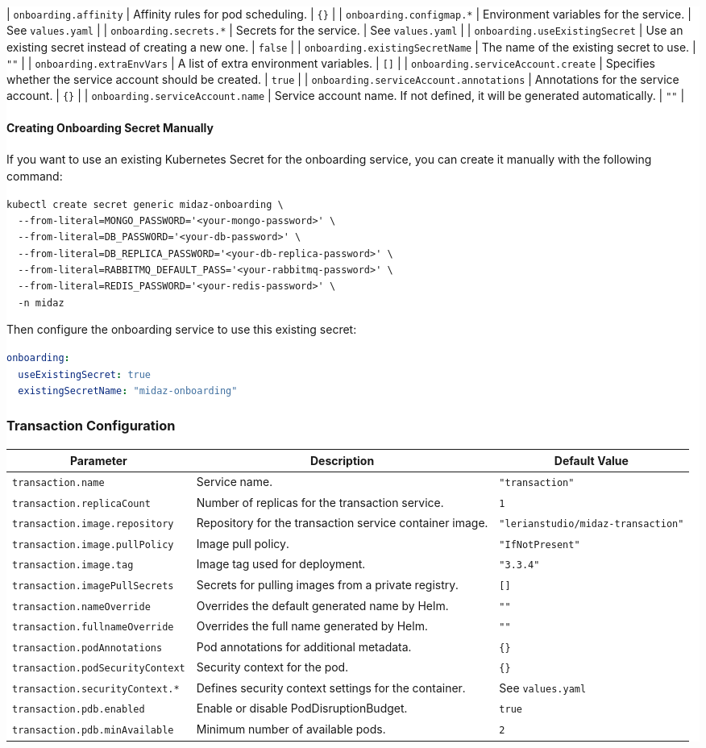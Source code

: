 | `onboarding.affinity` | Affinity rules for pod scheduling. | `{}` |
| `onboarding.configmap.*` | Environment variables for the service. | See `values.yaml` |
| `onboarding.secrets.*` | Secrets for the service. | See `values.yaml` |
| `onboarding.useExistingSecret` | Use an existing secret instead of creating a new one. | `false` |
| `onboarding.existingSecretName` | The name of the existing secret to use. | `""` |
| `onboarding.extraEnvVars` | A list of extra environment variables. | `[]` |
| `onboarding.serviceAccount.create` | Specifies whether the service account should be created. | `true` |
| `onboarding.serviceAccount.annotations` | Annotations for the service account. | `{}` |
| `onboarding.serviceAccount.name` | Service account name. If not defined, it will be generated automatically. | `""` |

#### Creating Onboarding Secret Manually

If you want to use an existing Kubernetes Secret for the onboarding service, you can create it manually with the following command:

```console
kubectl create secret generic midaz-onboarding \
  --from-literal=MONGO_PASSWORD='<your-mongo-password>' \
  --from-literal=DB_PASSWORD='<your-db-password>' \
  --from-literal=DB_REPLICA_PASSWORD='<your-db-replica-password>' \
  --from-literal=RABBITMQ_DEFAULT_PASS='<your-rabbitmq-password>' \
  --from-literal=REDIS_PASSWORD='<your-redis-password>' \
  -n midaz
```

Then configure the onboarding service to use this existing secret:

```yaml
onboarding:
  useExistingSecret: true
  existingSecretName: "midaz-onboarding"
```

### Transaction Configuration

| Parameter | Description | Default Value |
|---|---|---|
| `transaction.name` | Service name. | `"transaction"` |
| `transaction.replicaCount` | Number of replicas for the transaction service. | `1` |
| `transaction.image.repository` | Repository for the transaction service container image. | `"lerianstudio/midaz-transaction"` |
| `transaction.image.pullPolicy` | Image pull policy. | `"IfNotPresent"` |
| `transaction.image.tag` | Image tag used for deployment. | `"3.3.4"` |
| `transaction.imagePullSecrets` | Secrets for pulling images from a private registry. | `[]` |
| `transaction.nameOverride` | Overrides the default generated name by Helm. | `""` |
| `transaction.fullnameOverride` | Overrides the full name generated by Helm. | `""` |
| `transaction.podAnnotations` | Pod annotations for additional metadata. | `{}` |
| `transaction.podSecurityContext` | Security context for the pod. | `{}` |
| `transaction.securityContext.*` | Defines security context settings for the container. | See `values.yaml` |
| `transaction.pdb.enabled` | Enable or disable PodDisruptionBudget. | `true` |
| `transaction.pdb.minAvailable` | Minimum number of available pods. | `2` |